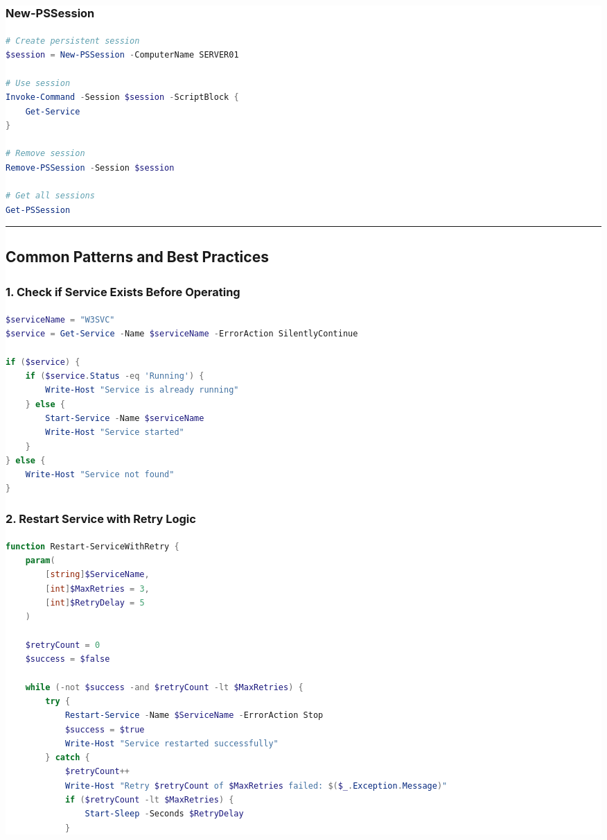 ### New-PSSession

```powershell
# Create persistent session
$session = New-PSSession -ComputerName SERVER01

# Use session
Invoke-Command -Session $session -ScriptBlock {
    Get-Service
}

# Remove session
Remove-PSSession -Session $session

# Get all sessions
Get-PSSession
```

---

## Common Patterns and Best Practices

### 1. Check if Service Exists Before Operating

```powershell
$serviceName = "W3SVC"
$service = Get-Service -Name $serviceName -ErrorAction SilentlyContinue

if ($service) {
    if ($service.Status -eq 'Running') {
        Write-Host "Service is already running"
    } else {
        Start-Service -Name $serviceName
        Write-Host "Service started"
    }
} else {
    Write-Host "Service not found"
}
```

### 2. Restart Service with Retry Logic

```powershell
function Restart-ServiceWithRetry {
    param(
        [string]$ServiceName,
        [int]$MaxRetries = 3,
        [int]$RetryDelay = 5
    )
    
    $retryCount = 0
    $success = $false
    
    while (-not $success -and $retryCount -lt $MaxRetries) {
        try {
            Restart-Service -Name $ServiceName -ErrorAction Stop
            $success = $true
            Write-Host "Service restarted successfully"
        } catch {
            $retryCount++
            Write-Host "Retry $retryCount of $MaxRetries failed: $($_.Exception.Message)"
            if ($retryCount -lt $MaxRetries) {
                Start-Sleep -Seconds $RetryDelay
            }
```